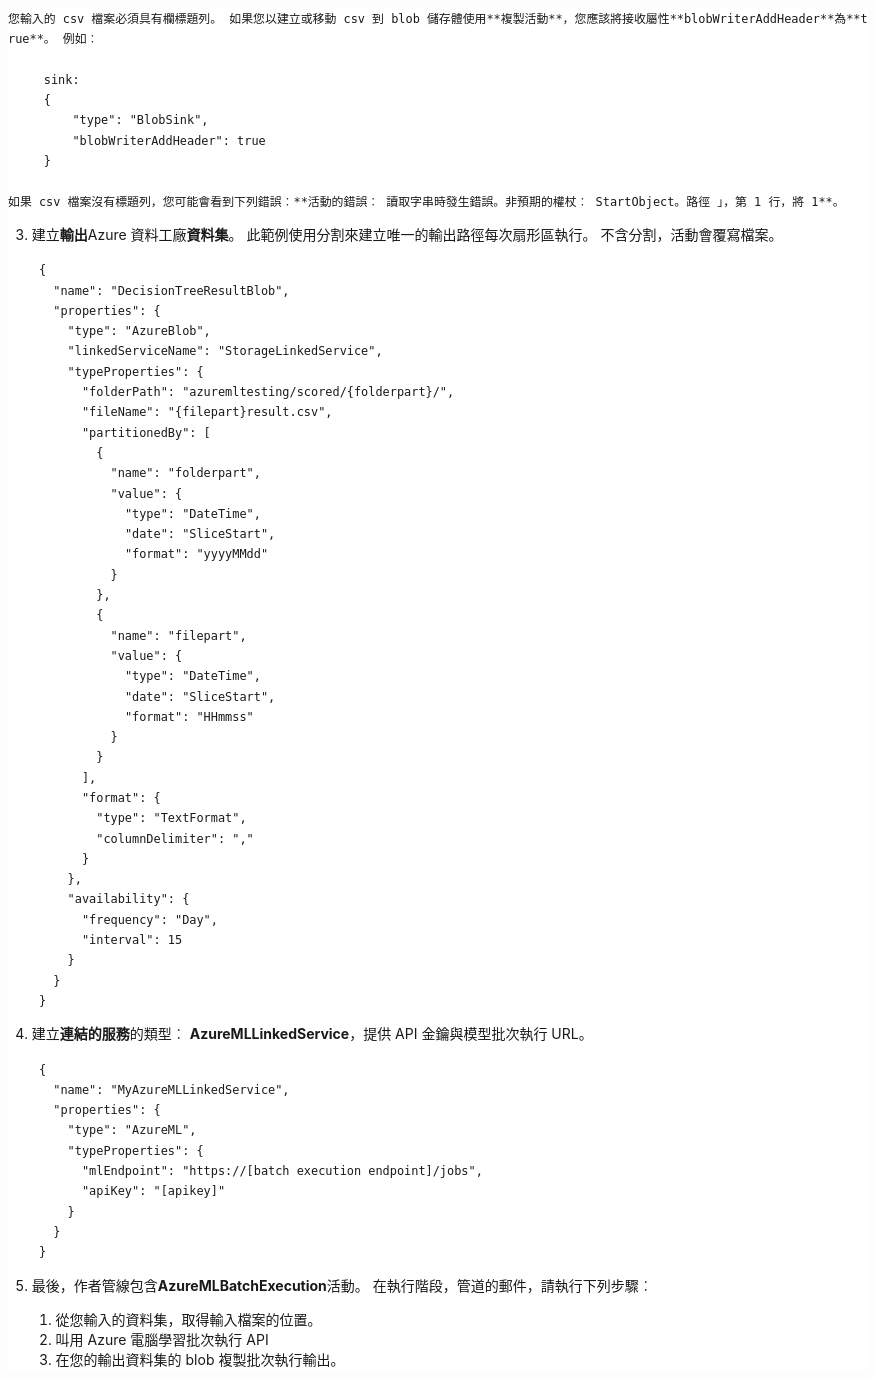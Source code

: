     您輸入的 csv 檔案必須具有欄標題列。 如果您以建立或移動 csv 到 blob 儲存體使用**複製活動**，您應該將接收屬性**blobWriterAddHeader**為**true**。 例如︰
    
         sink: 
         {
             "type": "BlobSink",     
             "blobWriterAddHeader": true 
         }
     
    如果 csv 檔案沒有標題列，您可能會看到下列錯誤︰**活動的錯誤︰ 讀取字串時發生錯誤。非預期的權杖︰ StartObject。路徑 」，第 1 行，將 1**。
3. 建立**輸出**Azure 資料工廠**資料集**。 此範例使用分割來建立唯一的輸出路徑每次扇形區執行。 不含分割，活動會覆寫檔案。

        {
          "name": "DecisionTreeResultBlob",
          "properties": {
            "type": "AzureBlob",
            "linkedServiceName": "StorageLinkedService",
            "typeProperties": {
              "folderPath": "azuremltesting/scored/{folderpart}/",
              "fileName": "{filepart}result.csv",
              "partitionedBy": [
                {
                  "name": "folderpart",
                  "value": {
                    "type": "DateTime",
                    "date": "SliceStart",
                    "format": "yyyyMMdd"
                  }
                },
                {
                  "name": "filepart",
                  "value": {
                    "type": "DateTime",
                    "date": "SliceStart",
                    "format": "HHmmss"
                  }
                }
              ],
              "format": {
                "type": "TextFormat",
                "columnDelimiter": ","
              }
            },
            "availability": {
              "frequency": "Day",
              "interval": 15
            }
          }
        }

4. 建立**連結的服務**的類型︰ **AzureMLLinkedService**，提供 API 金鑰與模型批次執行 URL。
        
        {
          "name": "MyAzureMLLinkedService",
          "properties": {
            "type": "AzureML",
            "typeProperties": {
              "mlEndpoint": "https://[batch execution endpoint]/jobs",
              "apiKey": "[apikey]"
            }
          }
        }
5. 最後，作者管線包含**AzureMLBatchExecution**活動。 在執行階段，管道的郵件，請執行下列步驟︰
    1. 從您輸入的資料集，取得輸入檔案的位置。
    2. 叫用 Azure 電腦學習批次執行 API
    3. 在您的輸出資料集的 blob 複製批次執行輸出。 

[adf-build-1st-pipeline]: data-factory-build-your-first-pipeline.md
[azure-machine-learning]: http://azure.microsoft.com/services/machine-learning/